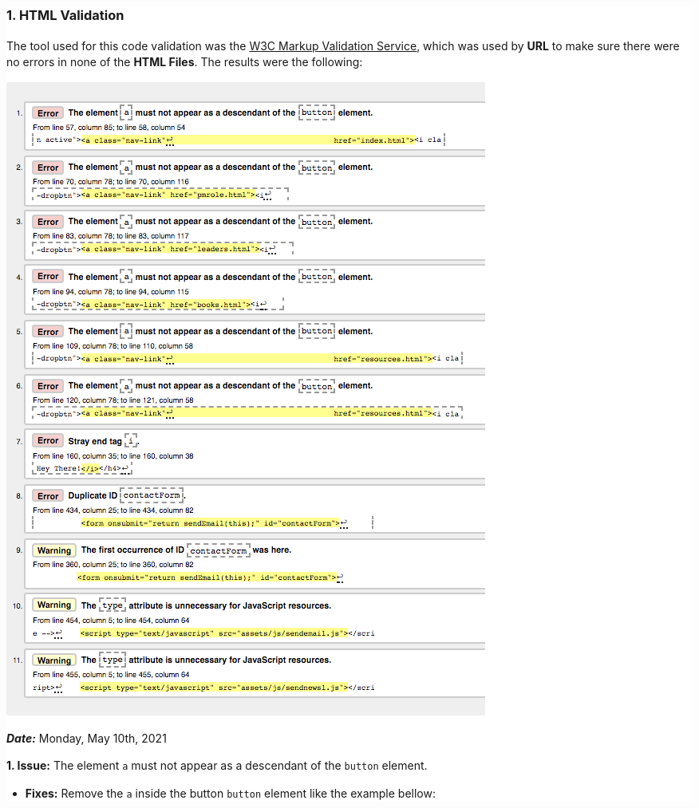 ### **1. HTML Validation**

The tool used for this code validation was the [W3C Markup Validation Service](https://validator.w3.org/), which was used by **URL** to make sure there were no errors in none of the **HTML Files**. The results were the following:

![w3c html validation service one error results](assets/images/html-initial-validation.png "w3c css validation service one error results") 

***Date:*** Monday, May 10th, 2021

**1. Issue:** The element `a` must not appear as a descendant of the `button` element.

- **Fixes:** Remove the `a` inside the button `button` element like the example bellow:
